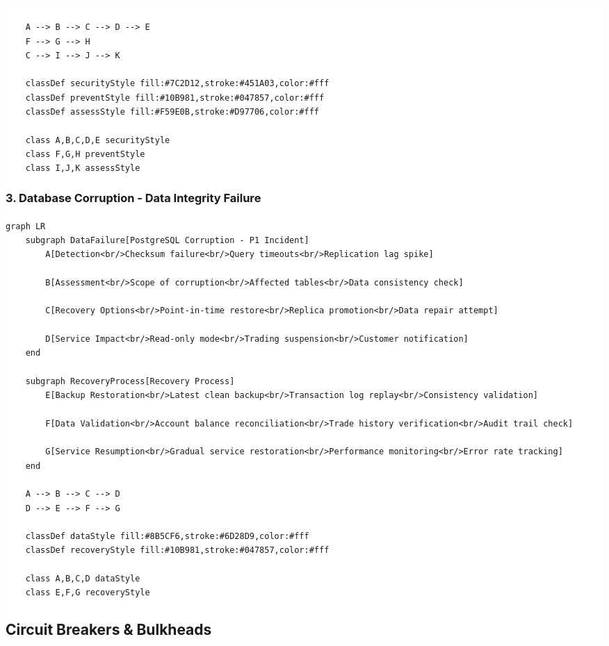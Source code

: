 ```mermaid

    A --> B --> C --> D --> E
    F --> G --> H
    C --> I --> J --> K

    classDef securityStyle fill:#7C2D12,stroke:#451A03,color:#fff
    classDef preventStyle fill:#10B981,stroke:#047857,color:#fff
    classDef assessStyle fill:#F59E0B,stroke:#D97706,color:#fff

    class A,B,C,D,E securityStyle
    class F,G,H preventStyle
    class I,J,K assessStyle
```

### 3. Database Corruption - Data Integrity Failure
```mermaid
graph LR
    subgraph DataFailure[PostgreSQL Corruption - P1 Incident]
        A[Detection<br/>Checksum failure<br/>Query timeouts<br/>Replication lag spike]

        B[Assessment<br/>Scope of corruption<br/>Affected tables<br/>Data consistency check]

        C[Recovery Options<br/>Point-in-time restore<br/>Replica promotion<br/>Data repair attempt]

        D[Service Impact<br/>Read-only mode<br/>Trading suspension<br/>Customer notification]
    end

    subgraph RecoveryProcess[Recovery Process]
        E[Backup Restoration<br/>Latest clean backup<br/>Transaction log replay<br/>Consistency validation]

        F[Data Validation<br/>Account balance reconciliation<br/>Trade history verification<br/>Audit trail check]

        G[Service Resumption<br/>Gradual service restoration<br/>Performance monitoring<br/>Error rate tracking]
    end

    A --> B --> C --> D
    D --> E --> F --> G

    classDef dataStyle fill:#8B5CF6,stroke:#6D28D9,color:#fff
    classDef recoveryStyle fill:#10B981,stroke:#047857,color:#fff

    class A,B,C,D dataStyle
    class E,F,G recoveryStyle
```

## Circuit Breakers & Bulkheads
